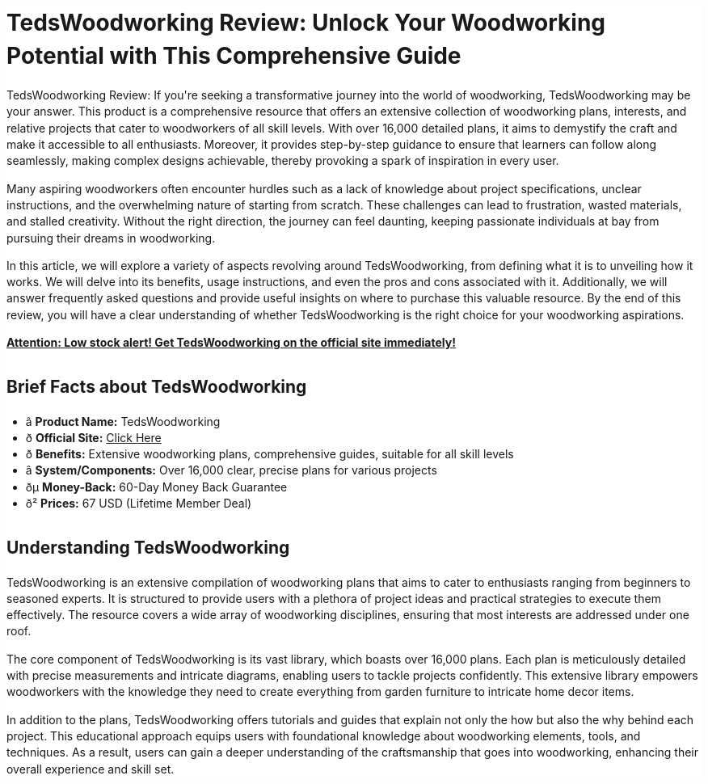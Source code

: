 # TedsWoodworking Review: Unlock Your Woodworking Potential with This Comprehensive Guide

TedsWoodworking Review: If you're seeking a transformative journey into the world of woodworking, TedsWoodworking may be your answer. This product is a comprehensive resource that offers an extensive collection of woodworking plans, interests, and relative projects that cater to woodworkers of all skill levels. With over 16,000 detailed plans, it aims to demystify the craft and make it accessible to all enthusiasts. Moreover, it provides step-by-step guidance to ensure that learners can follow along seamlessly, making complex designs achievable, thereby provoking a spark of inspiration in every user.

Many aspiring woodworkers often encounter hurdles such as a lack of knowledge about project specifications, unclear instructions, and the overwhelming nature of starting from scratch. These challenges can lead to frustration, wasted materials, and stalled creativity. Without the right direction, the journey can feel daunting, keeping passionate individuals at bay from pursuing their dreams in woodworking.

In this article, we will explore a variety of aspects revolving around TedsWoodworking, from defining what it is to unveiling how it works. We will delve into its benefits, usage instructions, and even the pros and cons associated with it. Additionally, we will answer frequently asked questions and provide useful insights on where to purchase this valuable resource. By the end of this review, you will have a clear understanding of whether TedsWoodworking is the right choice for your woodworking aspirations.

[**Attention: Low stock alert! Get TedsWoodworking on the official site immediately!** ](https://143e9zv7dqs05kfogz6nq2sf7f.hop.clickbank.net)

  
Brief Facts about TedsWoodworking
---------------------------------

- â&#156; **Product Name:** TedsWoodworking
- ð&#159;&#148;&#151; **Official Site:** [Click Here](https://143e9zv7dqs05kfogz6nq2sf7f.hop.clickbank.net)
- ð&#159;&#142;&#129; **Benefits:** Extensive woodworking plans, comprehensive guides, suitable for all skill levels
- â&#156;&#148; **System/Components:** Over 16,000 clear, precise plans for various projects
- ð&#159;&#146;µ **Money-Back:** 60-Day Money Back Guarantee
- ð&#159;&#146;² **Prices:** 67 USD (Lifetime Member Deal)

Understanding TedsWoodworking
-----------------------------

TedsWoodworking is an extensive compilation of woodworking plans that aims to cater to enthusiasts ranging from beginners to seasoned experts. It is structured to provide users with a plethora of project ideas and practical strategies to execute them effectively. The resource covers a wide array of woodworking disciplines, ensuring that most interests are addressed under one roof.

The core component of TedsWoodworking is its vast library, which boasts over 16,000 plans. Each plan is meticulously detailed with precise measurements and intricate diagrams, enabling users to tackle projects confidently. This extensive library empowers woodworkers with the knowledge they need to create everything from garden furniture to intricate home decor items.

In addition to the plans, TedsWoodworking offers tutorials and guides that explain not only the how but also the why behind each project. This educational approach equips users with foundational knowledge about woodworking elements, tools, and techniques. As a result, users can gain a deeper understanding of the craftsmanship that goes into woodworking, enhancing their overall experience and skill set.
